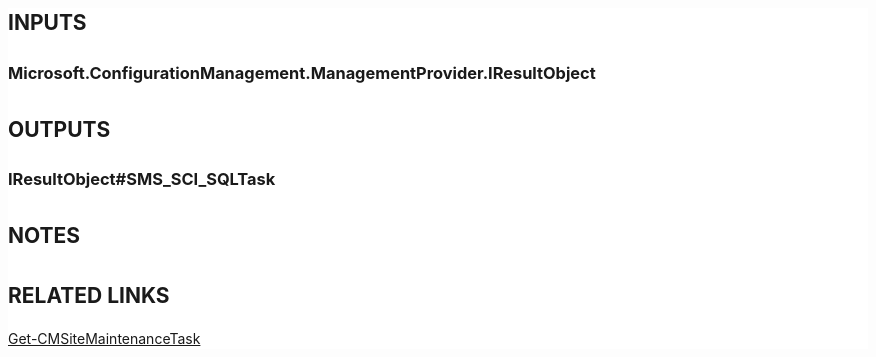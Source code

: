 ## INPUTS

### Microsoft.ConfigurationManagement.ManagementProvider.IResultObject
## OUTPUTS

### IResultObject#SMS_SCI_SQLTask
## NOTES

## RELATED LINKS

[Get-CMSiteMaintenanceTask](Get-CMSiteMaintenanceTask.md)
